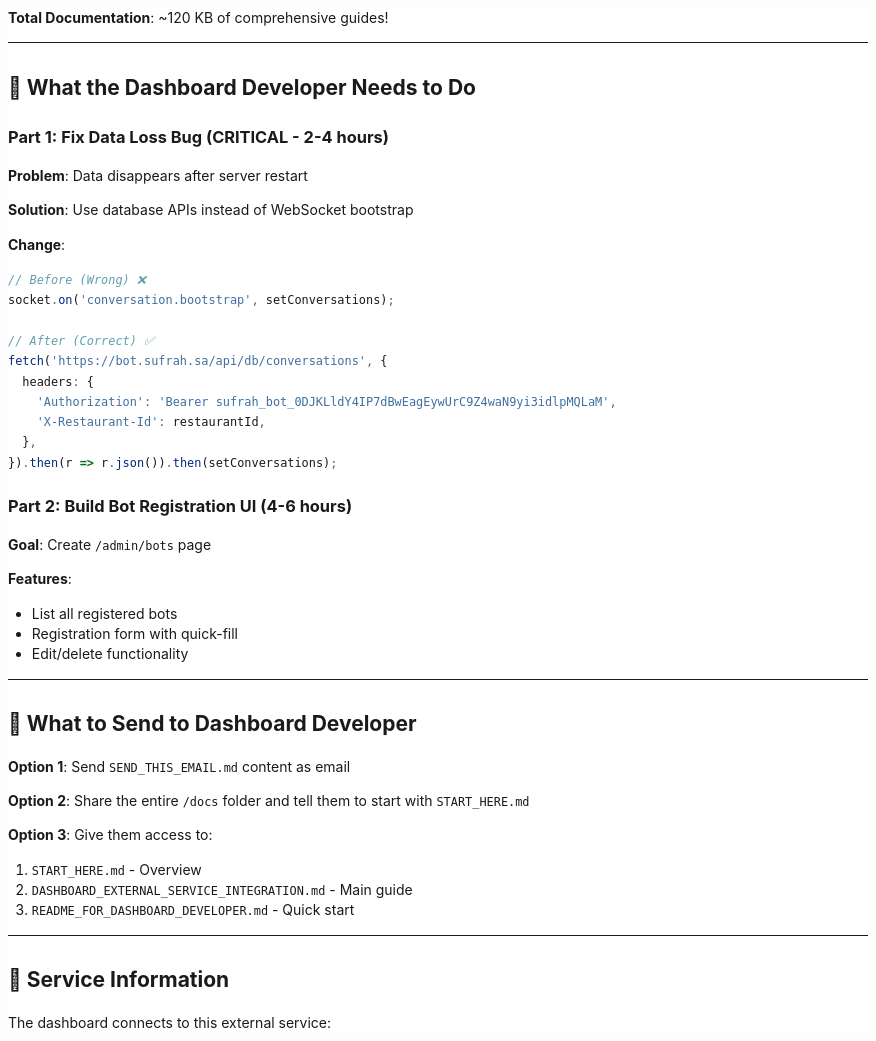**Total Documentation**: ~120 KB of comprehensive guides!

---

## 🔑 What the Dashboard Developer Needs to Do

### Part 1: Fix Data Loss Bug (CRITICAL - 2-4 hours)

**Problem**: Data disappears after server restart

**Solution**: Use database APIs instead of WebSocket bootstrap

**Change**:
```typescript
// Before (Wrong) ❌
socket.on('conversation.bootstrap', setConversations);

// After (Correct) ✅
fetch('https://bot.sufrah.sa/api/db/conversations', {
  headers: {
    'Authorization': 'Bearer sufrah_bot_0DJKLldY4IP7dBwEagEywUrC9Z4waN9yi3idlpMQLaM',
    'X-Restaurant-Id': restaurantId,
  },
}).then(r => r.json()).then(setConversations);
```

### Part 2: Build Bot Registration UI (4-6 hours)

**Goal**: Create `/admin/bots` page

**Features**:
- List all registered bots
- Registration form with quick-fill
- Edit/delete functionality

---

## 📧 What to Send to Dashboard Developer

**Option 1**: Send `SEND_THIS_EMAIL.md` content as email

**Option 2**: Share the entire `/docs` folder and tell them to start with `START_HERE.md`

**Option 3**: Give them access to:
1. `START_HERE.md` - Overview
2. `DASHBOARD_EXTERNAL_SERVICE_INTEGRATION.md` - Main guide
3. `README_FOR_DASHBOARD_DEVELOPER.md` - Quick start

---

## 🔐 Service Information

The dashboard connects to this external service:
